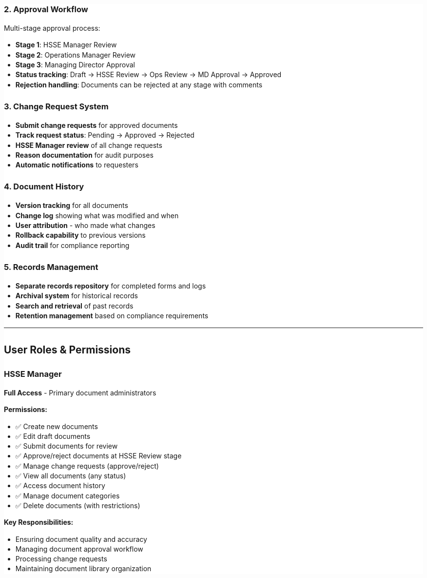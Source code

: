 ### 2. Approval Workflow
Multi-stage approval process:
- **Stage 1**: HSSE Manager Review
- **Stage 2**: Operations Manager Review  
- **Stage 3**: Managing Director Approval
- **Status tracking**: Draft → HSSE Review → Ops Review → MD Approval → Approved
- **Rejection handling**: Documents can be rejected at any stage with comments

### 3. Change Request System
- **Submit change requests** for approved documents
- **Track request status**: Pending → Approved → Rejected
- **HSSE Manager review** of all change requests
- **Reason documentation** for audit purposes
- **Automatic notifications** to requesters

### 4. Document History
- **Version tracking** for all documents
- **Change log** showing what was modified and when
- **User attribution** - who made what changes
- **Rollback capability** to previous versions
- **Audit trail** for compliance reporting

### 5. Records Management
- **Separate records repository** for completed forms and logs
- **Archival system** for historical records
- **Search and retrieval** of past records
- **Retention management** based on compliance requirements

---

## User Roles & Permissions

### HSSE Manager
**Full Access** - Primary document administrators

**Permissions:**
- ✅ Create new documents
- ✅ Edit draft documents
- ✅ Submit documents for review
- ✅ Approve/reject documents at HSSE Review stage
- ✅ Manage change requests (approve/reject)
- ✅ View all documents (any status)
- ✅ Access document history
- ✅ Manage document categories
- ✅ Delete documents (with restrictions)

**Key Responsibilities:**
- Ensuring document quality and accuracy
- Managing document approval workflow
- Processing change requests
- Maintaining document library organization
